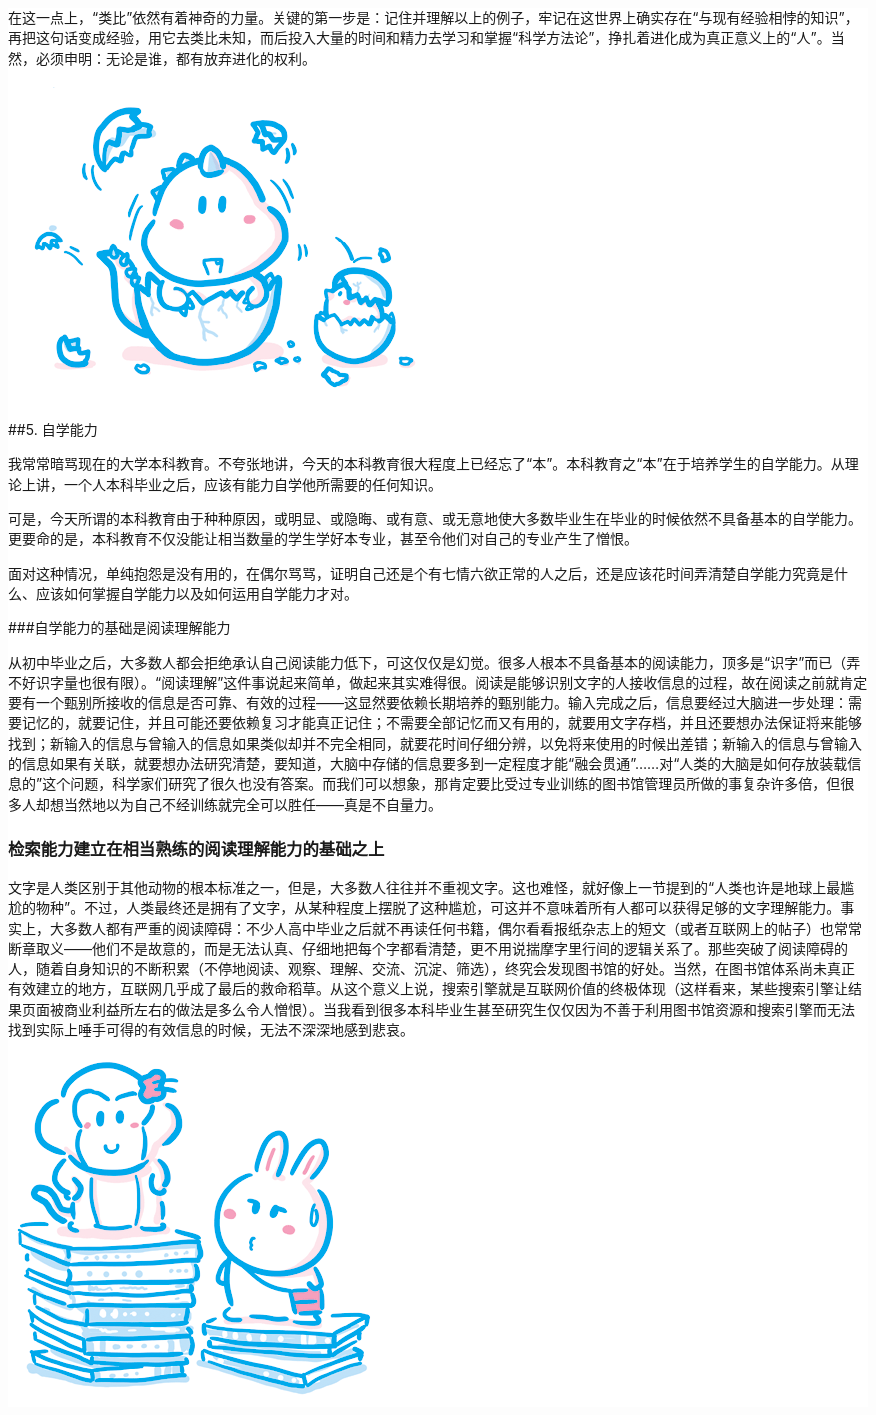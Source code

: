 在这一点上，“类比”依然有着神奇的力量。关键的第一步是：记住并理解以上的例子，牢记在这世界上确实存在“与现有经验相悖的知识”，再把这句话变成经验，用它去类比未知，而后投入大量的时间和精力去学习和掌握“科学方法论”，挣扎着进化成为真正意义上的“人”。当然，必须申明：无论是谁，都有放弃进化的权利。

![](images/121_Image_1.png)

##5. 自学能力

我常常暗骂现在的大学本科教育。不夸张地讲，今天的本科教育很大程度上已经忘了“本”。本科教育之“本”在于培养学生的自学能力。从理论上讲，一个人本科毕业之后，应该有能力自学他所需要的任何知识。

可是，今天所谓的本科教育由于种种原因，或明显、或隐晦、或有意、或无意地使大多数毕业生在毕业的时候依然不具备基本的自学能力。更要命的是，本科教育不仅没能让相当数量的学生学好本专业，甚至令他们对自己的专业产生了憎恨。

面对这种情况，单纯抱怨是没有用的，在偶尔骂骂，证明自己还是个有七情六欲正常的人之后，还是应该花时间弄清楚自学能力究竟是什么、应该如何掌握自学能力以及如何运用自学能力才对。

###自学能力的基础是阅读理解能力

从初中毕业之后，大多数人都会拒绝承认自己阅读能力低下，可这仅仅是幻觉。很多人根本不具备基本的阅读能力，顶多是“识字”而已（弄不好识字量也很有限）。“阅读理解”这件事说起来简单，做起来其实难得很。阅读是能够识别文字的人接收信息的过程，故在阅读之前就肯定要有一个甄别所接收的信息是否可靠、有效的过程——这显然要依赖长期培养的甄别能力。输入完成之后，信息要经过大脑进一步处理：需要记忆的，就要记住，并且可能还要依赖复习才能真正记住；不需要全部记忆而又有用的，就要用文字存档，并且还要想办法保证将来能够找到；新输入的信息与曾输入的信息如果类似却并不完全相同，就要花时间仔细分辨，以免将来使用的时候出差错；新输入的信息与曾输入的信息如果有关联，就要想办法研究清楚，要知道，大脑中存储的信息要多到一定程度才能“融会贯通”……对“人类的大脑是如何存放装载信息的”这个问题，科学家们研究了很久也没有答案。而我们可以想象，那肯定要比受过专业训练的图书馆管理员所做的事复杂许多倍，但很多人却想当然地以为自己不经训练就完全可以胜任——真是不自量力。

### 检索能力建立在相当熟练的阅读理解能力的基础之上

文字是人类区别于其他动物的根本标准之一，但是，大多数人往往并不重视文字。这也难怪，就好像上一节提到的“人类也许是地球上最尴尬的物种”。不过，人类最终还是拥有了文字，从某种程度上摆脱了这种尴尬，可这并不意味着所有人都可以获得足够的文字理解能力。事实上，大多数人都有严重的阅读障碍：不少人高中毕业之后就不再读任何书籍，偶尔看看报纸杂志上的短文（或者互联网上的帖子）也常常断章取义——他们不是故意的，而是无法认真、仔细地把每个字都看清楚，更不用说揣摩字里行间的逻辑关系了。那些突破了阅读障碍的人，随着自身知识的不断积累（不停地阅读、观察、理解、交流、沉淀、筛选），终究会发现图书馆的好处。当然，在图书馆体系尚未真正有效建立的地方，互联网几乎成了最后的救命稻草。从这个意义上说，搜索引擎就是互联网价值的终极体现（这样看来，某些搜索引擎让结果页面被商业利益所左右的做法是多么令人憎恨）。当我看到很多本科毕业生甚至研究生仅仅因为不善于利用图书馆资源和搜索引擎而无法找到实际上唾手可得的有效信息的时候，无法不深深地感到悲哀。

![](images/123_Image_1.png)
